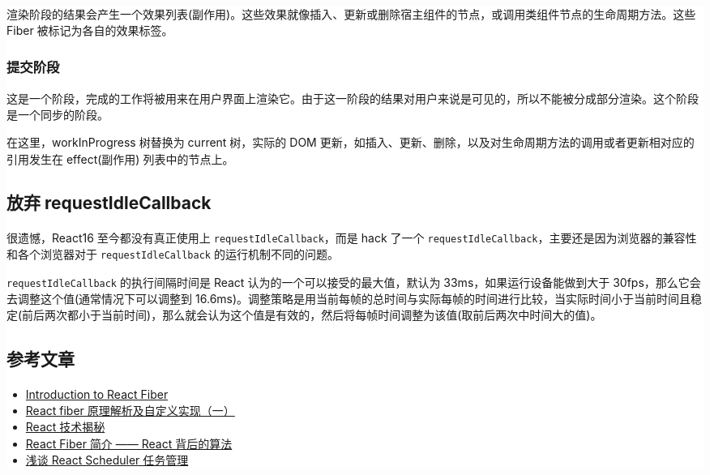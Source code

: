 渲染阶段的结果会产生一个效果列表(副作用)。这些效果就像插入、更新或删除宿主组件的节点，或调用类组件节点的生命周期方法。这些 Fiber 被标记为各自的效果标签。

### 提交阶段

这是一个阶段，完成的工作将被用来在用户界面上渲染它。由于这一阶段的结果对用户来说是可见的，所以不能被分成部分渲染。这个阶段是一个同步的阶段。

在这里，workInProgress 树替换为 current 树，实际的 DOM 更新，如插入、更新、删除，以及对生命周期方法的调用或者更新相对应的引用发生在 effect(副作用) 列表中的节点上。

## 放弃 requestIdleCallback

很遗憾，React16 至今都没有真正使用上 `requestIdleCallback`，而是 hack 了一个 `requestIdleCallback`，主要还是因为浏览器的兼容性和各个浏览器对于 `requestIdleCallback` 的运行机制不同的问题。

`requestIdleCallback` 的执行间隔时间是 React 认为的一个可以接受的最大值，默认为 33ms，如果运行设备能做到大于 30fps，那么它会去调整这个值(通常情况下可以调整到 16.6ms)。调整策略是用当前每帧的总时间与实际每帧的时间进行比较，当实际时间小于当前时间且稳定(前后两次都小于当前时间)，那么就会认为这个值是有效的，然后将每帧时间调整为该值(取前后两次中时间大的值)。

## 参考文章

- [Introduction to React Fiber](https://flexiple.com/react/react-fiber/#:~:text=FAQs-,What%20is%20React%20Fiber%3F,new%20reconciliation%20algorithm%20in%20React.)
- [React fiber 原理解析及自定义实现（一）](https://segmentfault.com/a/1190000039227277#:~:text=Fiber%E5%B0%B1%E6%98%AFReact%E6%8F%90%E5%87%BA%E7%9A%84,%E4%B8%80%E4%B8%AA%E4%B8%AA%E5%B0%8F%E7%9A%84%E4%BB%BB%E5%8A%A1%E3%80%82)
- [React 技术揭秘](https://react.iamkasong.com/)
- [React Fiber 简介 —— React 背后的算法](https://juejin.cn/post/7006612306809323533)
- [浅谈 React Scheduler 任务管理](https://zhuanlan.zhihu.com/p/48254036)
